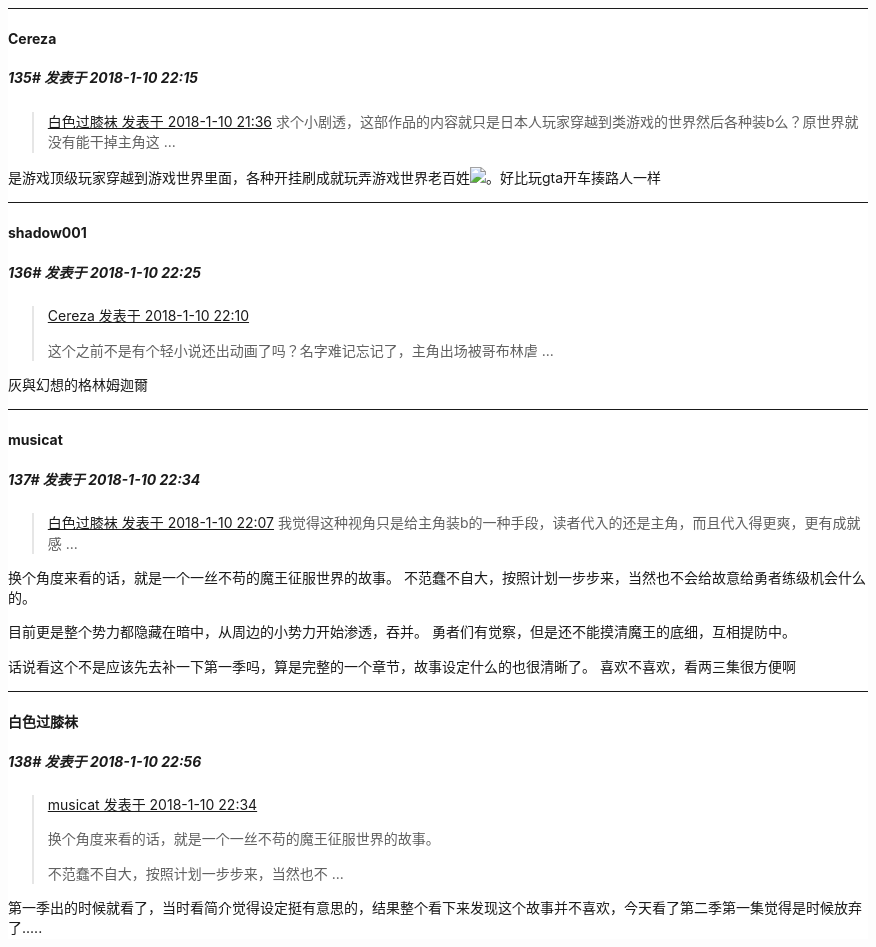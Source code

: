-----

####  Cereza  
##### 135#       发表于 2018-1-10 22:15


<blockquote><a href="httphttps://bbs.saraba1st.com/2b/forum.php?mod=redirect&amp;goto=findpost&amp;pid=38197538&amp;ptid=1571054" target="_blank">白色过膝袜 发表于 2018-1-10 21:36</a>
求个小剧透，这部作品的内容就只是日本人玩家穿越到类游戏的世界然后各种装b么？原世界就没有能干掉主角这 ...</blockquote>
是游戏顶级玩家穿越到游戏世界里面，各种开挂刷成就玩弄游戏世界老百姓<img src="https://static.saraba1st.com/image/smiley/face2017/001.png" referrerpolicy="no-referrer">。好比玩gta开车揍路人一样


-----

####  shadow001  
##### 136#       发表于 2018-1-10 22:25


<blockquote><a href="httphttps://bbs.saraba1st.com/2b/forum.php?mod=redirect&amp;goto=findpost&amp;pid=38197838&amp;ptid=1571054" target="_blank">Cereza 发表于 2018-1-10 22:10</a>

这个之前不是有个轻小说还出动画了吗？名字难记忘记了，主角出场被哥布林虐 ...</blockquote>
灰與幻想的格林姆迦爾


-----

####  musicat  
##### 137#       发表于 2018-1-10 22:34


<blockquote><a href="httphttps://bbs.saraba1st.com/2b/forum.php?mod=redirect&amp;goto=findpost&amp;pid=38197815&amp;ptid=1571054" target="_blank">白色过膝袜 发表于 2018-1-10 22:07</a>
我觉得这种视角只是给主角装b的一种手段，读者代入的还是主角，而且代入得更爽，更有成就感 ...</blockquote>
换个角度来看的话，就是一个一丝不苟的魔王征服世界的故事。
不范蠢不自大，按照计划一步步来，当然也不会给故意给勇者练级机会什么的。

目前更是整个势力都隐藏在暗中，从周边的小势力开始渗透，吞并。
勇者们有觉察，但是还不能摸清魔王的底细，互相提防中。


话说看这个不是应该先去补一下第一季吗，算是完整的一个章节，故事设定什么的也很清晰了。
喜欢不喜欢，看两三集很方便啊


-----

####  白色过膝袜  
##### 138#       发表于 2018-1-10 22:56


<blockquote><a href="httphttps://bbs.saraba1st.com/2b/forum.php?mod=redirect&amp;goto=findpost&amp;pid=38198033&amp;ptid=1571054" target="_blank">musicat 发表于 2018-1-10 22:34</a>

换个角度来看的话，就是一个一丝不苟的魔王征服世界的故事。

不范蠢不自大，按照计划一步步来，当然也不 ...</blockquote>
第一季出的时候就看了，当时看简介觉得设定挺有意思的，结果整个看下来发现这个故事并不喜欢，今天看了第二季第一集觉得是时候放弃了.....
